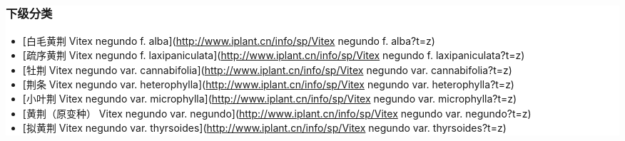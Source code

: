### 下级分类
* [白毛黄荆  Vitex negundo f. alba](http://www.iplant.cn/info/sp/Vitex negundo f. alba?t=z)
* [疏序黄荆  Vitex negundo f. laxipaniculata](http://www.iplant.cn/info/sp/Vitex negundo f. laxipaniculata?t=z)
* [牡荆  Vitex negundo var. cannabifolia](http://www.iplant.cn/info/sp/Vitex negundo var. cannabifolia?t=z)
* [荆条  Vitex negundo var. heterophylla](http://www.iplant.cn/info/sp/Vitex negundo var. heterophylla?t=z)
* [小叶荆  Vitex negundo var. microphylla](http://www.iplant.cn/info/sp/Vitex negundo var. microphylla?t=z)
* [黄荆（原变种）  Vitex negundo var. negundo](http://www.iplant.cn/info/sp/Vitex negundo var. negundo?t=z)
* [拟黄荆  Vitex negundo var. thyrsoides](http://www.iplant.cn/info/sp/Vitex negundo var. thyrsoides?t=z)
